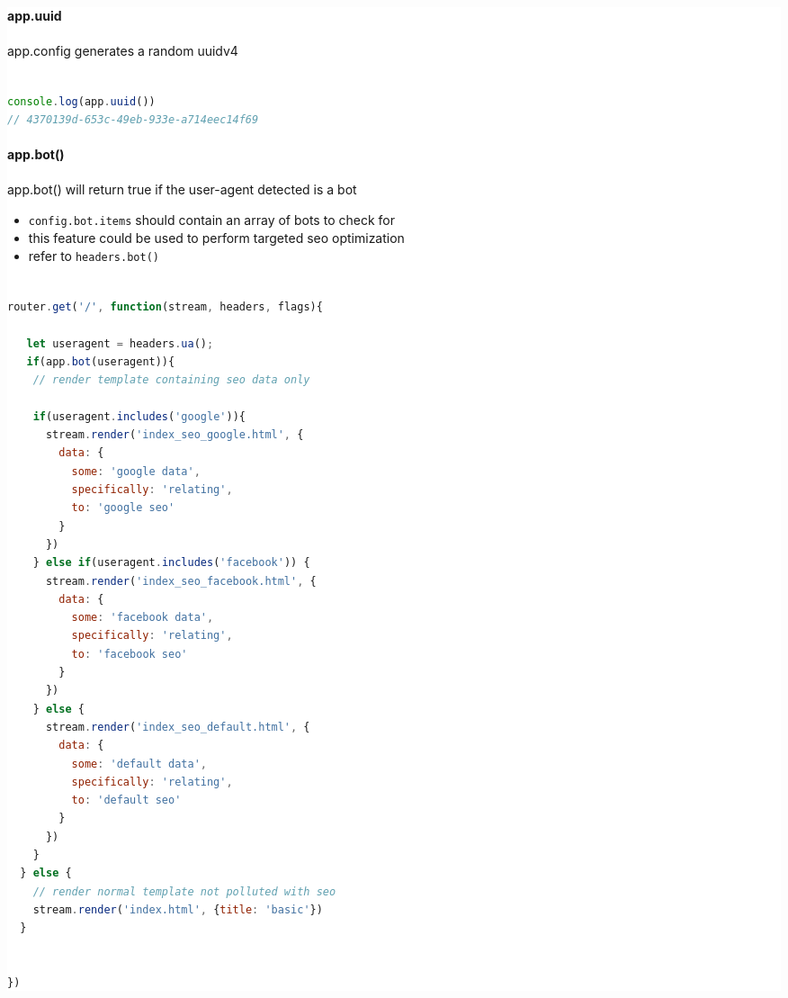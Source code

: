 #### app.uuid

app.config generates a random uuidv4

```js

console.log(app.uuid())
// 4370139d-653c-49eb-933e-a714eec14f69

```

#### app.bot()

app.bot() will return true if the user-agent detected is a bot

* `config.bot.items` should contain an array of bots to check for
* this feature could be used to perform targeted seo optimization
* refer to `headers.bot()`

```js

router.get('/', function(stream, headers, flags){

   let useragent = headers.ua();
   if(app.bot(useragent)){
    // render template containing seo data only

    if(useragent.includes('google')){
      stream.render('index_seo_google.html', {
        data: {
          some: 'google data',
          specifically: 'relating',
          to: 'google seo'
        }
      })
    } else if(useragent.includes('facebook')) {
      stream.render('index_seo_facebook.html', {
        data: {
          some: 'facebook data',
          specifically: 'relating',
          to: 'facebook seo'
        }
      })
    } else {
      stream.render('index_seo_default.html', {
        data: {
          some: 'default data',
          specifically: 'relating',
          to: 'default seo'
        }
      })
    }
  } else {
    // render normal template not polluted with seo
    stream.render('index.html', {title: 'basic'})
  }


})

```
